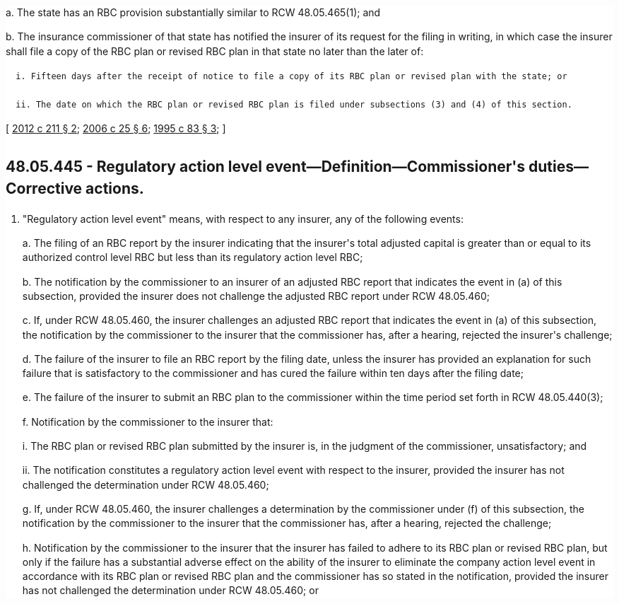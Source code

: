    a. The state has an RBC provision substantially similar to RCW 48.05.465(1); and

   b. The insurance commissioner of that state has notified the insurer of its request for the filing in writing, in which case the insurer shall file a copy of the RBC plan or revised RBC plan in that state no later than the later of:

      i. Fifteen days after the receipt of notice to file a copy of its RBC plan or revised plan with the state; or

      ii. The date on which the RBC plan or revised RBC plan is filed under subsections (3) and (4) of this section.

\[ [2012 c 211 § 2](https://lawfilesext.leg.wa.gov/biennium/2011-12/Pdf/Bills/Session%20Laws/House/2523.SL.pdf?cite=2012%20c%20211%20§%202); [2006 c 25 § 6](https://lawfilesext.leg.wa.gov/biennium/2005-06/Pdf/Bills/Session%20Laws/House/2406.SL.pdf?cite=2006%20c%2025%20§%206); [1995 c 83 § 3](https://lawfilesext.leg.wa.gov/biennium/1995-96/Pdf/Bills/Session%20Laws/Senate/5430.SL.pdf?cite=1995%20c%2083%20§%203); \]

## 48.05.445 - Regulatory action level event—Definition—Commissioner's duties—Corrective actions.
1. "Regulatory action level event" means, with respect to any insurer, any of the following events:

   a. The filing of an RBC report by the insurer indicating that the insurer's total adjusted capital is greater than or equal to its authorized control level RBC but less than its regulatory action level RBC;

   b. The notification by the commissioner to an insurer of an adjusted RBC report that indicates the event in (a) of this subsection, provided the insurer does not challenge the adjusted RBC report under RCW 48.05.460;

   c. If, under RCW 48.05.460, the insurer challenges an adjusted RBC report that indicates the event in (a) of this subsection, the notification by the commissioner to the insurer that the commissioner has, after a hearing, rejected the insurer's challenge;

   d. The failure of the insurer to file an RBC report by the filing date, unless the insurer has provided an explanation for such failure that is satisfactory to the commissioner and has cured the failure within ten days after the filing date;

   e. The failure of the insurer to submit an RBC plan to the commissioner within the time period set forth in RCW 48.05.440(3);

   f. Notification by the commissioner to the insurer that:

      i. The RBC plan or revised RBC plan submitted by the insurer is, in the judgment of the commissioner, unsatisfactory; and

      ii. The notification constitutes a regulatory action level event with respect to the insurer, provided the insurer has not challenged the determination under RCW 48.05.460;

   g. If, under RCW 48.05.460, the insurer challenges a determination by the commissioner under (f) of this subsection, the notification by the commissioner to the insurer that the commissioner has, after a hearing, rejected the challenge;

   h. Notification by the commissioner to the insurer that the insurer has failed to adhere to its RBC plan or revised RBC plan, but only if the failure has a substantial adverse effect on the ability of the insurer to eliminate the company action level event in accordance with its RBC plan or revised RBC plan and the commissioner has so stated in the notification, provided the insurer has not challenged the determination under RCW 48.05.460; or
